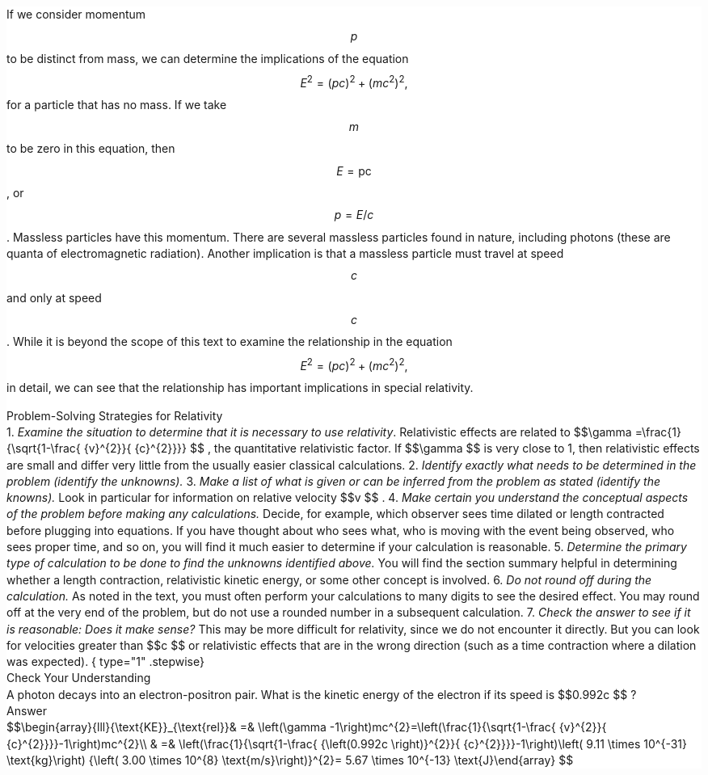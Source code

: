 If we consider momentum $$p $$ to be distinct from mass, we can determine the
implications of the equation $${E}^{2}={ \left( pc \right)}^{2}+{ \left( m c^2
\right)}^{2}, $$ for a particle that has no mass. If we take $$m $$ to be zero
in this equation, then $$E=\text{pc} $$ , or $$p=E/c $$ . Massless particles
have this momentum. There are several massless particles found in nature,
including photons (these are quanta of electromagnetic radiation). Another
implication is that a massless particle must travel at speed $$c $$ and only at
speed $$c $$ . While it is beyond the scope of this text to examine the
relationship in the equation $${E}^{2}={\left( pc \right)}^{2}+{\left(
mc^{2}\right)}^{2}, $$ in detail, we can see that the relationship has important
implications in special relativity.

<div class="note" data-has-label="true" data-label="" markdown="1">
<div class="title">
Problem-Solving Strategies for Relativity
</div>
1.   <em> Examine the situation to determine that it is necessary to use relativity</em>. Relativistic effects are related to
     $$\gamma =\frac{1}{\sqrt{1-\frac{ {v}^{2}}{ {c}^{2}}}} $$  , the quantitative relativistic factor. If $$\gamma  $$
    is very close to 1, then relativistic effects are small and differ very little from the usually easier classical calculations.
2.   <em> Identify exactly what needs to be determined in the problem (identify the unknowns).</em>
3.   <em> Make a list of what is given or can be inferred from the problem as stated (identify the knowns).</em> Look in particular for information on relative velocity $$v $$ .
4.   <em> Make certain you understand the conceptual aspects of the problem before making any calculations.</em> Decide, for example, which observer sees time dilated or length contracted before plugging into equations. If you have thought about who sees what, who is moving with the event being observed, who sees proper time, and so on, you will find it much easier to determine if your calculation is reasonable.
5.   <em> Determine the primary type of calculation to be done to find the unknowns identified above.</em> You will find the section summary helpful in determining whether a length contraction, relativistic kinetic energy, or some other concept is involved.
6.   <em> Do not round off during the calculation.</em> As noted in the text, you must often perform your calculations to many digits to see the desired effect. You may round off at the very end of the problem, but do not use a rounded number in a subsequent calculation.
7.   <em> Check the answer to see if it is reasonable: Does it make sense?</em> This may be more difficult for relativity, since we do not encounter it directly. But you can look for velocities greater than $$c $$ or relativistic effects that are in the wrong direction (such as a time contraction where a dilation was expected).
{ type="1" .stepwise}

</div>

<div class="exercise"  data-label="">
<div class="title">
Check Your Understanding
</div>
<div class="problem"  markdown="1">
A photon decays into an electron-positron pair. What is the kinetic energy of the electron if its speed is  $$0.992c $$ ?

</div>
<div class="solution" >
<div class="title">
Answer
</div>
<div class="equation" >
 $$\begin{array}{lll}{\text{KE}}_{\text{rel}}& =& \left(\gamma -1\right)mc^{2}=\left(\frac{1}{\sqrt{1-\frac{ {v}^{2}}{ {c}^{2}}}}-1\right)mc^{2}\\ & =& \left(\frac{1}{\sqrt{1-\frac{ {\left(0.992c \right)}^{2}}{ {c}^{2}}}}-1\right)\left( 9.11 \times 10^{-31}  \text{kg}\right) {\left( 3.00 \times 10^{8} \text{m/s}\right)}^{2}= 5.67 \times 10^{-13}  \text{J}\end{array} $$
</div>
</div>
</div>
